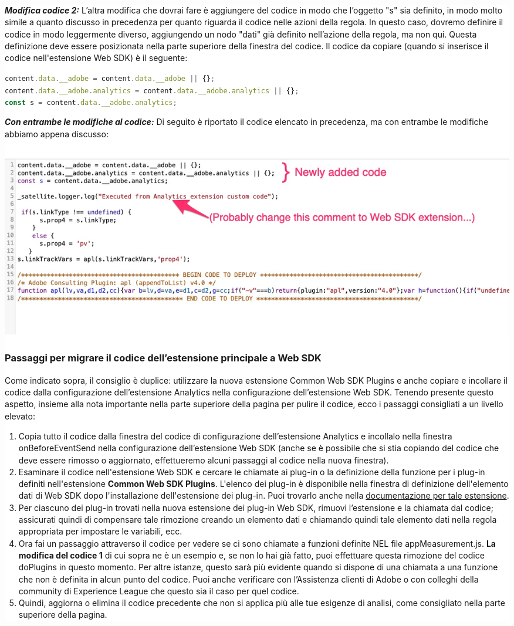 _&#x200B;**Modifica codice 2:**&#x200B;_
L’altra modifica che dovrai fare è aggiungere del codice in modo che l’oggetto &quot;s&quot; sia definito, in modo molto simile a quanto discusso in precedenza per quanto riguarda il codice nelle azioni della regola. In questo caso, dovremo definire il codice in modo leggermente diverso, aggiungendo un nodo &quot;dati&quot; già definito nell’azione della regola, ma non qui.
Questa definizione deve essere posizionata nella parte superiore della finestra del codice. Il codice da copiare (quando si inserisce il codice nell&#39;estensione Web SDK) è il seguente:

```javascript
content.data.__adobe = content.data.__adobe || {};
content.data.__adobe.analytics = content.data.__adobe.analytics || {};
const s = content.data.__adobe.analytics;
```

_&#x200B;**Con entrambe le modifiche al codice:**&#x200B;_
Di seguito è riportato il codice elencato in precedenza, ma con entrambe le modifiche abbiamo appena discusso:

![Codice aggiornato](assets/update-code.jpg)

### Passaggi per migrare il codice dell’estensione principale a Web SDK

Come indicato sopra, il consiglio è duplice: utilizzare la nuova estensione Common Web SDK Plugins e anche copiare e incollare il codice dalla configurazione dell’estensione Analytics nella configurazione dell’estensione Web SDK. Tenendo presente questo aspetto, insieme alla nota importante nella parte superiore della pagina per pulire il codice, ecco i passaggi consigliati a un livello elevato:

1. Copia tutto il codice dalla finestra del codice di configurazione dell’estensione Analytics e incollalo nella finestra onBeforeEventSend nella configurazione dell’estensione Web SDK (anche se è possibile che si stia copiando del codice che deve essere rimosso o aggiornato, effettueremo alcuni passaggi al codice nella nuova finestra).
1. Esaminare il codice nell&#39;estensione Web SDK e cercare le chiamate ai plug-in o la definizione della funzione per i plug-in definiti nell&#39;estensione **Common Web SDK Plugins**. L&#39;elenco dei plug-in è disponibile nella finestra di definizione dell&#39;elemento dati di Web SDK dopo l&#39;installazione dell&#39;estensione dei plug-in. Puoi trovarlo anche nella [documentazione per tale estensione](https://exchange.adobe.com/apps/ec/108520).
1. Per ciascuno dei plug-in trovati nella nuova estensione dei plug-in Web SDK, rimuovi l’estensione e la chiamata dal codice; assicurati quindi di compensare tale rimozione creando un elemento dati e chiamando quindi tale elemento dati nella regola appropriata per impostare le variabili, ecc.
1. Ora fai un passaggio attraverso il codice per vedere se ci sono chiamate a funzioni definite NEL file appMeasurement.js. **La modifica del codice 1** di cui sopra ne è un esempio e, se non lo hai già fatto, puoi effettuare questa rimozione del codice doPlugins in questo momento. Per altre istanze, questo sarà più evidente quando si dispone di una chiamata a una funzione che non è definita in alcun punto del codice. Puoi anche verificare con l’Assistenza clienti di Adobe o con colleghi della community di Experience League che questo sia il caso per quel codice.
1. Quindi, aggiorna o elimina il codice precedente che non si applica più alle tue esigenze di analisi, come consigliato nella parte superiore della pagina.
